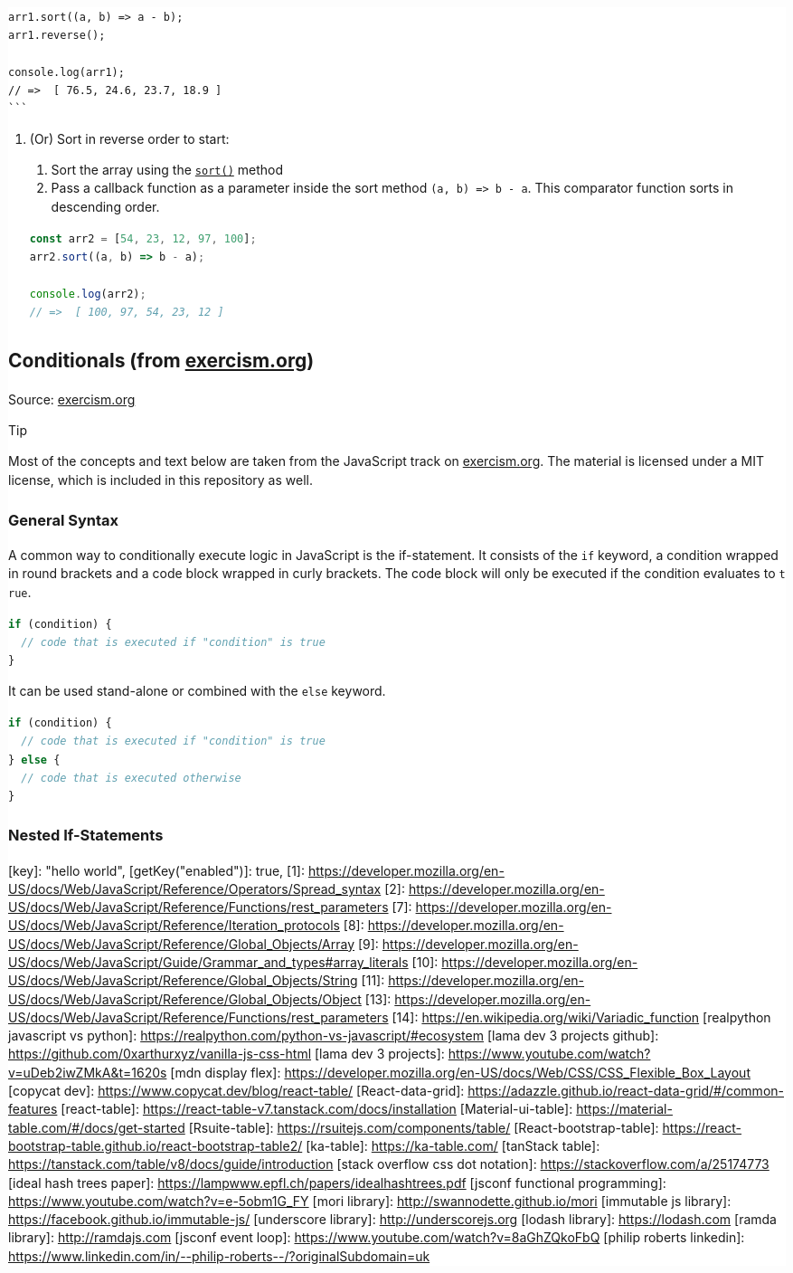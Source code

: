     arr1.sort((a, b) => a - b);
    arr1.reverse();

    console.log(arr1);
    // =>  [ 76.5, 24.6, 23.7, 18.9 ]
    ```

1. (Or) Sort in reverse order to start:

    1. Sort the array using
      the [`sort()`](https://www.geeksforgeeks.org/javascript-array-sort-method/) method
    1. Pass a callback function as a parameter inside the sort method `(a, b) => b - a`. This comparator
      function sorts in descending order.

    ```js
    const arr2 = [54, 23, 12, 97, 100];
    arr2.sort((a, b) => b - a);

    console.log(arr2);
    // =>  [ 100, 97, 54, 23, 12 ]
    ```

## Conditionals (from [exercism.org](https://exercism.org/tracks/javascript))

Source: [exercism.org](https://exercism.org/tracks/javascript/concepts/conditionals)

> [!TIP]  
> Most of the concepts and text below are taken from the JavaScript track on
> [exercism.org](https://exercism.org/tracks/javascript). The material is licensed under a MIT
> license, which is included in this repository as well.

### General Syntax

A common way to conditionally execute logic in JavaScript is the if-statement. It consists of
the `if` keyword, a condition wrapped in round brackets and a code block wrapped in curly brackets.
The code block will only be executed if the condition evaluates to `true`.

```js
if (condition) {
  // code that is executed if "condition" is true
}
```

It can be used stand-alone or combined with the `else` keyword.

```js
if (condition) {
  // code that is executed if "condition" is true
} else {
  // code that is executed otherwise
}
```

### Nested If-Statements


  [key]: "hello world",
  [getKey("enabled")]: true,
[1]: https://developer.mozilla.org/en-US/docs/Web/JavaScript/Reference/Operators/Spread_syntax
[2]: https://developer.mozilla.org/en-US/docs/Web/JavaScript/Reference/Functions/rest_parameters
[7]: https://developer.mozilla.org/en-US/docs/Web/JavaScript/Reference/Iteration_protocols
[8]: https://developer.mozilla.org/en-US/docs/Web/JavaScript/Reference/Global_Objects/Array
[9]: https://developer.mozilla.org/en-US/docs/Web/JavaScript/Guide/Grammar_and_types#array_literals
[10]: https://developer.mozilla.org/en-US/docs/Web/JavaScript/Reference/Global_Objects/String
[11]: https://developer.mozilla.org/en-US/docs/Web/JavaScript/Reference/Global_Objects/Object
[13]: https://developer.mozilla.org/en-US/docs/Web/JavaScript/Reference/Functions/rest_parameters
[14]: https://en.wikipedia.org/wiki/Variadic_function
[realpython javascript vs python]: https://realpython.com/python-vs-javascript/#ecosystem
[lama dev 3 projects github]: https://github.com/0xarthurxyz/vanilla-js-css-html
[lama dev 3 projects]: https://www.youtube.com/watch?v=uDeb2iwZMkA&t=1620s
[mdn display flex]: https://developer.mozilla.org/en-US/docs/Web/CSS/CSS_Flexible_Box_Layout
[copycat dev]: https://www.copycat.dev/blog/react-table/
[React-data-grid]: https://adazzle.github.io/react-data-grid/#/common-features
[react-table]: https://react-table-v7.tanstack.com/docs/installation
[Material-ui-table]: https://material-table.com/#/docs/get-started
[Rsuite-table]: https://rsuitejs.com/components/table/
[React-bootstrap-table]: https://react-bootstrap-table.github.io/react-bootstrap-table2/
[ka-table]: https://ka-table.com/
[tanStack table]: https://tanstack.com/table/v8/docs/guide/introduction
[stack overflow css dot notation]: https://stackoverflow.com/a/25174773
[ideal hash trees paper]: https://lampwww.epfl.ch/papers/idealhashtrees.pdf
[jsconf functional programming]: https://www.youtube.com/watch?v=e-5obm1G_FY
[mori library]: http://swannodette.github.io/mori
[immutable js library]: https://facebook.github.io/immutable-js/
[underscore library]: http://underscorejs.org
[lodash library]: https://lodash.com
[ramda library]: http://ramdajs.com
[jsconf event loop]: https://www.youtube.com/watch?v=8aGhZQkoFbQ
[philip roberts linkedin]: https://www.linkedin.com/in/--philip-roberts--/?originalSubdomain=uk